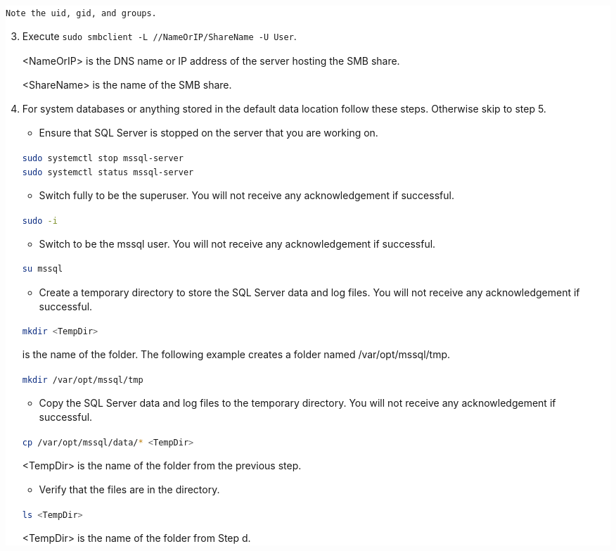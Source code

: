     Note the uid, gid, and groups. 

3. Execute `sudo smbclient -L //NameOrIP/ShareName -U User`.

    \<NameOrIP> is the DNS name or IP address of the server hosting the SMB share.

    \<ShareName> is the name of the SMB share. 

4. For system databases or anything stored in the default data location follow these steps. Otherwise skip to step 5. 

   *	Ensure that SQL Server is stopped on the server that you are working on.
    ```bash
    sudo systemctl stop mssql-server
    sudo systemctl status mssql-server
    ```

   *	Switch fully to be the superuser. You will not receive any acknowledgement if successful.

    ```bash
    sudo -i
    ```

   *	Switch to be the mssql user. You will not receive any acknowledgement if successful.

    ```bash
    su mssql
    ```

   *	Create a temporary directory to store the SQL Server data and log files. You will not receive any acknowledgement if successful.

    ```bash
    mkdir <TempDir>
    ```

    <TempDir> is the name of the folder. The following example creates a folder named /var/opt/mssql/tmp.

    ```bash
    mkdir /var/opt/mssql/tmp
    ```

   *	Copy the SQL Server data and log files to the temporary directory. You will not receive any acknowledgement if successful.

    ```bash
    cp /var/opt/mssql/data/* <TempDir>
    ```

    \<TempDir> is the name of the folder from the previous step.
    
   *	Verify that the files are in the directory.

    ```bash
    ls <TempDir>
    ```

    \<TempDir> is the name of the folder from Step d.
    